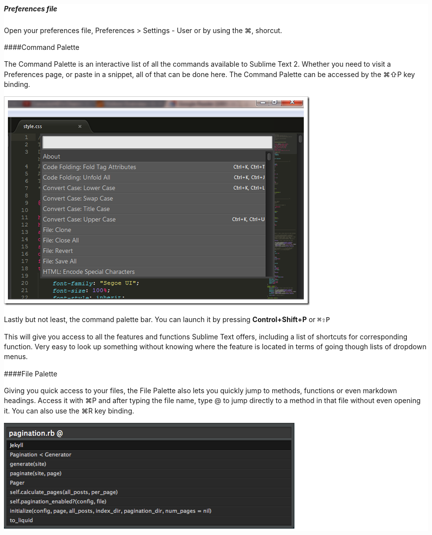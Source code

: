 
##### Preferences file
Open your preferences file, Preferences > Settings - User or by using the ⌘, shorcut.

####Command Palette

The Command Palette is an interactive list of all the commands available to Sublime Text 2. Whether you need to visit a Preferences page, or paste in a snippet, all of that can be done here. The Command Palette can be accessed by the ⌘⇧P key binding.

![command palette](images/2012-02-07_2109_001_thumb.png)

Lastly but not least, the command palette bar. You can launch it by pressing **Control+Shift+P** or <kbd>⌘⇧P</kbd>

This will give you access to all the features and functions Sublime Text offers, including a list of shortcuts for corresponding function. Very easy to look up something without knowing where the feature is located in terms of going though lists of dropdown menus.

####File Palette

Giving you quick access to your files, the File Palette also lets you quickly jump to methods, functions or even markdown headings. Access it with ⌘P and after typing the file name, type @ to jump directly to a method in that file without even opening it. You can also use the ⌘R key binding.

![file palette](images/fp-methods.png)
